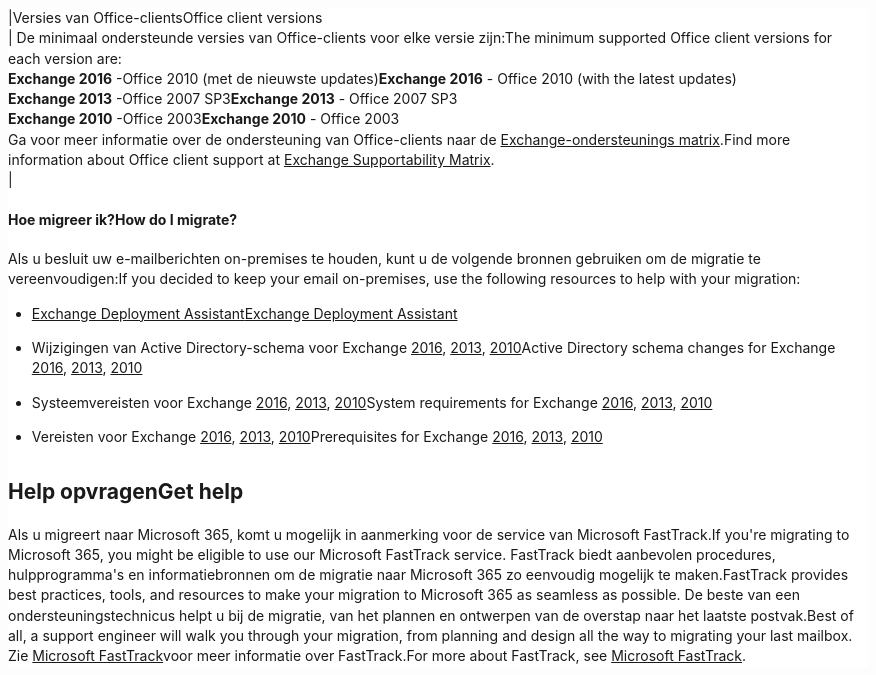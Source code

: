 |<span data-ttu-id="8f22a-323">Versies van Office-clients</span><span class="sxs-lookup"><span data-stu-id="8f22a-323">Office client versions</span></span>  <br/> | <span data-ttu-id="8f22a-324">De minimaal ondersteunde versies van Office-clients voor elke versie zijn:</span><span class="sxs-lookup"><span data-stu-id="8f22a-324">The minimum supported Office client versions for each version are:</span></span>  <br/> <span data-ttu-id="8f22a-325">**Exchange 2016** -Office 2010 (met de nieuwste updates)</span><span class="sxs-lookup"><span data-stu-id="8f22a-325">**Exchange 2016** - Office 2010 (with the latest updates)</span></span>  <br/> <span data-ttu-id="8f22a-326">**Exchange 2013** -Office 2007 SP3</span><span class="sxs-lookup"><span data-stu-id="8f22a-326">**Exchange 2013** - Office 2007 SP3</span></span>  <br/> <span data-ttu-id="8f22a-327">**Exchange 2010** -Office 2003</span><span class="sxs-lookup"><span data-stu-id="8f22a-327">**Exchange 2010** - Office 2003</span></span>  <br/>  <span data-ttu-id="8f22a-328">Ga voor meer informatie over de ondersteuning van Office-clients naar de [Exchange-ondersteunings matrix](https://technet.microsoft.com/library/ff728623%28v=exchg.150%29.aspx).</span><span class="sxs-lookup"><span data-stu-id="8f22a-328">Find more information about Office client support at [Exchange Supportability Matrix](https://technet.microsoft.com/library/ff728623%28v=exchg.150%29.aspx).</span></span>  <br/> |
   
#### <a name="how-do-i-migrate"></a><span data-ttu-id="8f22a-329">Hoe migreer ik?</span><span class="sxs-lookup"><span data-stu-id="8f22a-329">How do I migrate?</span></span>

<span data-ttu-id="8f22a-330">Als u besluit uw e-mailberichten on-premises te houden, kunt u de volgende bronnen gebruiken om de migratie te vereenvoudigen:</span><span class="sxs-lookup"><span data-stu-id="8f22a-330">If you decided to keep your email on-premises, use the following resources to help with your migration:</span></span>
  
- [<span data-ttu-id="8f22a-331">Exchange Deployment Assistant</span><span class="sxs-lookup"><span data-stu-id="8f22a-331">Exchange Deployment Assistant</span></span>](https://aka.ms/exdeploy)
    
- <span data-ttu-id="8f22a-332">Wijzigingen van Active Directory-schema voor Exchange [2016](https://technet.microsoft.com/library/bb738144%28v=exchg.160%29.aspx), [2013](https://technet.microsoft.com/library/bb738144%28v=exchg.150%29.aspx), [2010](https://www.microsoft.com/download/en/details.aspx?displaylang=en&amp;id=5401)</span><span class="sxs-lookup"><span data-stu-id="8f22a-332">Active Directory schema changes for Exchange [2016](https://technet.microsoft.com/library/bb738144%28v=exchg.160%29.aspx), [2013](https://technet.microsoft.com/library/bb738144%28v=exchg.150%29.aspx), [2010](https://www.microsoft.com/download/en/details.aspx?displaylang=en&amp;id=5401)</span></span>
    
- <span data-ttu-id="8f22a-333">Systeemvereisten voor Exchange [2016](https://technet.microsoft.com/library/aa996719%28v=exchg.160%29.aspx), [2013](https://technet.microsoft.com/library/aa996719%28v=exchg.150%29.aspx), [2010](https://technet.microsoft.com/library/aa996719%28v=exchg.141%29.aspx)</span><span class="sxs-lookup"><span data-stu-id="8f22a-333">System requirements for Exchange [2016](https://technet.microsoft.com/library/aa996719%28v=exchg.160%29.aspx), [2013](https://technet.microsoft.com/library/aa996719%28v=exchg.150%29.aspx), [2010](https://technet.microsoft.com/library/aa996719%28v=exchg.141%29.aspx)</span></span>
    
- <span data-ttu-id="8f22a-334">Vereisten voor Exchange [2016](https://technet.microsoft.com/library/bb691354%28v=exchg.160%29.aspx), [2013](https://technet.microsoft.com/library/bb691354%28v=exchg.150%29.aspx), [2010](https://technet.microsoft.com/library/bb691354%28v=exchg.141%29.aspx)</span><span class="sxs-lookup"><span data-stu-id="8f22a-334">Prerequisites for Exchange [2016](https://technet.microsoft.com/library/bb691354%28v=exchg.160%29.aspx), [2013](https://technet.microsoft.com/library/bb691354%28v=exchg.150%29.aspx), [2010](https://technet.microsoft.com/library/bb691354%28v=exchg.141%29.aspx)</span></span>
    
## <a name="get-help"></a><span data-ttu-id="8f22a-335">Help opvragen</span><span class="sxs-lookup"><span data-stu-id="8f22a-335">Get help</span></span>

<span data-ttu-id="8f22a-336">Als u migreert naar Microsoft 365, komt u mogelijk in aanmerking voor de service van Microsoft FastTrack.</span><span class="sxs-lookup"><span data-stu-id="8f22a-336">If you're migrating to Microsoft 365, you might be eligible to use our Microsoft FastTrack service.</span></span> <span data-ttu-id="8f22a-337">FastTrack biedt aanbevolen procedures, hulpprogramma's en informatiebronnen om de migratie naar Microsoft 365 zo eenvoudig mogelijk te maken.</span><span class="sxs-lookup"><span data-stu-id="8f22a-337">FastTrack provides best practices, tools, and resources to make your migration to Microsoft 365 as seamless as possible.</span></span> <span data-ttu-id="8f22a-338">De beste van een ondersteuningstechnicus helpt u bij de migratie, van het plannen en ontwerpen van de overstap naar het laatste postvak.</span><span class="sxs-lookup"><span data-stu-id="8f22a-338">Best of all, a support engineer will walk you through your migration, from planning and design all the way to migrating your last mailbox.</span></span> <span data-ttu-id="8f22a-339">Zie [Microsoft FastTrack](https://fasttrack.microsoft.com/)voor meer informatie over FastTrack.</span><span class="sxs-lookup"><span data-stu-id="8f22a-339">For more about FastTrack, see [Microsoft FastTrack](https://fasttrack.microsoft.com/).</span></span>
  